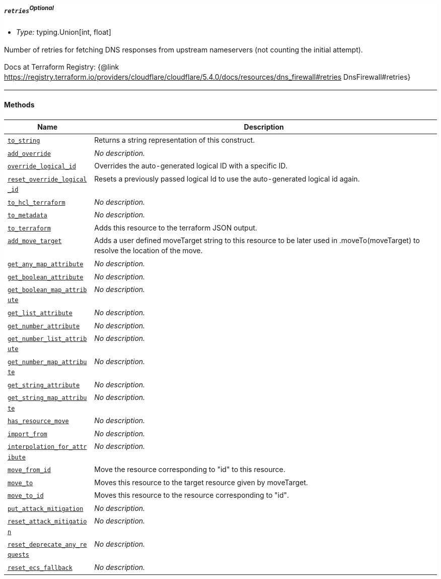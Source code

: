 
##### `retries`<sup>Optional</sup> <a name="retries" id="@cdktf/provider-cloudflare.dnsFirewall.DnsFirewall.Initializer.parameter.retries"></a>

- *Type:* typing.Union[int, float]

Number of retries for fetching DNS responses from upstream nameservers (not counting the initial attempt).

Docs at Terraform Registry: {@link https://registry.terraform.io/providers/cloudflare/cloudflare/5.4.0/docs/resources/dns_firewall#retries DnsFirewall#retries}

---

#### Methods <a name="Methods" id="Methods"></a>

| **Name** | **Description** |
| --- | --- |
| <code><a href="#@cdktf/provider-cloudflare.dnsFirewall.DnsFirewall.toString">to_string</a></code> | Returns a string representation of this construct. |
| <code><a href="#@cdktf/provider-cloudflare.dnsFirewall.DnsFirewall.addOverride">add_override</a></code> | *No description.* |
| <code><a href="#@cdktf/provider-cloudflare.dnsFirewall.DnsFirewall.overrideLogicalId">override_logical_id</a></code> | Overrides the auto-generated logical ID with a specific ID. |
| <code><a href="#@cdktf/provider-cloudflare.dnsFirewall.DnsFirewall.resetOverrideLogicalId">reset_override_logical_id</a></code> | Resets a previously passed logical Id to use the auto-generated logical id again. |
| <code><a href="#@cdktf/provider-cloudflare.dnsFirewall.DnsFirewall.toHclTerraform">to_hcl_terraform</a></code> | *No description.* |
| <code><a href="#@cdktf/provider-cloudflare.dnsFirewall.DnsFirewall.toMetadata">to_metadata</a></code> | *No description.* |
| <code><a href="#@cdktf/provider-cloudflare.dnsFirewall.DnsFirewall.toTerraform">to_terraform</a></code> | Adds this resource to the terraform JSON output. |
| <code><a href="#@cdktf/provider-cloudflare.dnsFirewall.DnsFirewall.addMoveTarget">add_move_target</a></code> | Adds a user defined moveTarget string to this resource to be later used in .moveTo(moveTarget) to resolve the location of the move. |
| <code><a href="#@cdktf/provider-cloudflare.dnsFirewall.DnsFirewall.getAnyMapAttribute">get_any_map_attribute</a></code> | *No description.* |
| <code><a href="#@cdktf/provider-cloudflare.dnsFirewall.DnsFirewall.getBooleanAttribute">get_boolean_attribute</a></code> | *No description.* |
| <code><a href="#@cdktf/provider-cloudflare.dnsFirewall.DnsFirewall.getBooleanMapAttribute">get_boolean_map_attribute</a></code> | *No description.* |
| <code><a href="#@cdktf/provider-cloudflare.dnsFirewall.DnsFirewall.getListAttribute">get_list_attribute</a></code> | *No description.* |
| <code><a href="#@cdktf/provider-cloudflare.dnsFirewall.DnsFirewall.getNumberAttribute">get_number_attribute</a></code> | *No description.* |
| <code><a href="#@cdktf/provider-cloudflare.dnsFirewall.DnsFirewall.getNumberListAttribute">get_number_list_attribute</a></code> | *No description.* |
| <code><a href="#@cdktf/provider-cloudflare.dnsFirewall.DnsFirewall.getNumberMapAttribute">get_number_map_attribute</a></code> | *No description.* |
| <code><a href="#@cdktf/provider-cloudflare.dnsFirewall.DnsFirewall.getStringAttribute">get_string_attribute</a></code> | *No description.* |
| <code><a href="#@cdktf/provider-cloudflare.dnsFirewall.DnsFirewall.getStringMapAttribute">get_string_map_attribute</a></code> | *No description.* |
| <code><a href="#@cdktf/provider-cloudflare.dnsFirewall.DnsFirewall.hasResourceMove">has_resource_move</a></code> | *No description.* |
| <code><a href="#@cdktf/provider-cloudflare.dnsFirewall.DnsFirewall.importFrom">import_from</a></code> | *No description.* |
| <code><a href="#@cdktf/provider-cloudflare.dnsFirewall.DnsFirewall.interpolationForAttribute">interpolation_for_attribute</a></code> | *No description.* |
| <code><a href="#@cdktf/provider-cloudflare.dnsFirewall.DnsFirewall.moveFromId">move_from_id</a></code> | Move the resource corresponding to "id" to this resource. |
| <code><a href="#@cdktf/provider-cloudflare.dnsFirewall.DnsFirewall.moveTo">move_to</a></code> | Moves this resource to the target resource given by moveTarget. |
| <code><a href="#@cdktf/provider-cloudflare.dnsFirewall.DnsFirewall.moveToId">move_to_id</a></code> | Moves this resource to the resource corresponding to "id". |
| <code><a href="#@cdktf/provider-cloudflare.dnsFirewall.DnsFirewall.putAttackMitigation">put_attack_mitigation</a></code> | *No description.* |
| <code><a href="#@cdktf/provider-cloudflare.dnsFirewall.DnsFirewall.resetAttackMitigation">reset_attack_mitigation</a></code> | *No description.* |
| <code><a href="#@cdktf/provider-cloudflare.dnsFirewall.DnsFirewall.resetDeprecateAnyRequests">reset_deprecate_any_requests</a></code> | *No description.* |
| <code><a href="#@cdktf/provider-cloudflare.dnsFirewall.DnsFirewall.resetEcsFallback">reset_ecs_fallback</a></code> | *No description.* |